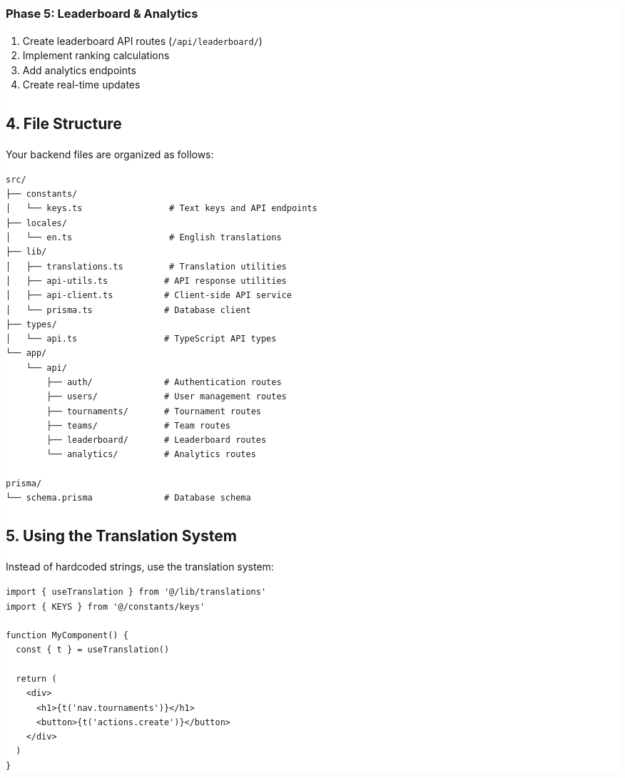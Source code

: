 ### Phase 5: Leaderboard & Analytics
1. Create leaderboard API routes (`/api/leaderboard/`)
2. Implement ranking calculations
3. Add analytics endpoints
4. Create real-time updates

## 4. File Structure

Your backend files are organized as follows:

```
src/
├── constants/
│   └── keys.ts                 # Text keys and API endpoints
├── locales/
│   └── en.ts                   # English translations
├── lib/
│   ├── translations.ts         # Translation utilities
│   ├── api-utils.ts           # API response utilities
│   ├── api-client.ts          # Client-side API service
│   └── prisma.ts              # Database client
├── types/
│   └── api.ts                 # TypeScript API types
└── app/
    └── api/
        ├── auth/              # Authentication routes
        ├── users/             # User management routes
        ├── tournaments/       # Tournament routes
        ├── teams/             # Team routes
        ├── leaderboard/       # Leaderboard routes
        └── analytics/         # Analytics routes

prisma/
└── schema.prisma              # Database schema
```

## 5. Using the Translation System

Instead of hardcoded strings, use the translation system:

```tsx
import { useTranslation } from '@/lib/translations'
import { KEYS } from '@/constants/keys'

function MyComponent() {
  const { t } = useTranslation()
  
  return (
    <div>
      <h1>{t('nav.tournaments')}</h1>
      <button>{t('actions.create')}</button>
    </div>
  )
}
```

